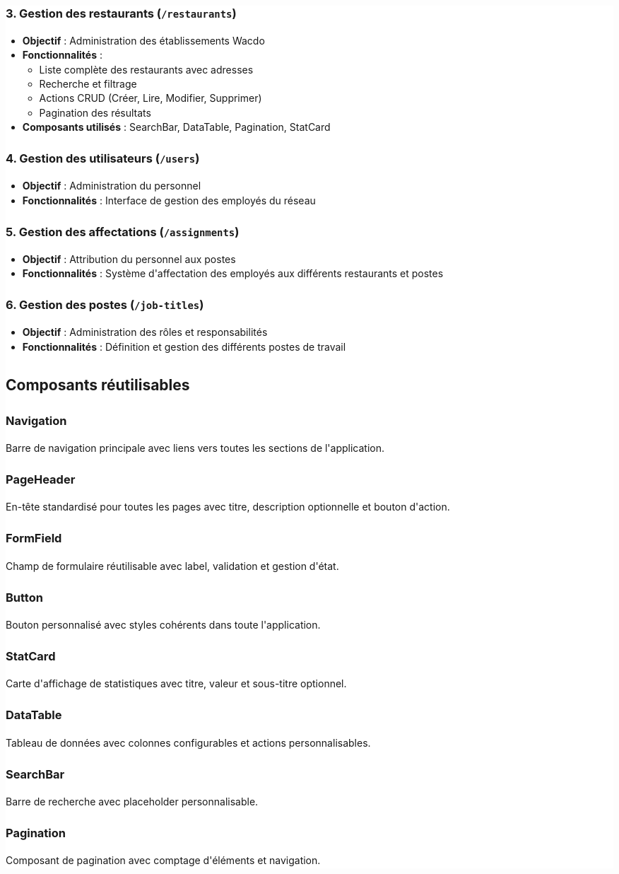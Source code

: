 ### 3. Gestion des restaurants (`/restaurants`)
- **Objectif** : Administration des établissements Wacdo
- **Fonctionnalités** :
  - Liste complète des restaurants avec adresses
  - Recherche et filtrage
  - Actions CRUD (Créer, Lire, Modifier, Supprimer)
  - Pagination des résultats
- **Composants utilisés** : SearchBar, DataTable, Pagination, StatCard

### 4. Gestion des utilisateurs (`/users`)
- **Objectif** : Administration du personnel
- **Fonctionnalités** : Interface de gestion des employés du réseau

### 5. Gestion des affectations (`/assignments`)
- **Objectif** : Attribution du personnel aux postes
- **Fonctionnalités** : Système d'affectation des employés aux différents restaurants et postes

### 6. Gestion des postes (`/job-titles`)
- **Objectif** : Administration des rôles et responsabilités
- **Fonctionnalités** : Définition et gestion des différents postes de travail

## Composants réutilisables

### Navigation
Barre de navigation principale avec liens vers toutes les sections de l'application.

### PageHeader
En-tête standardisé pour toutes les pages avec titre, description optionnelle et bouton d'action.

### FormField
Champ de formulaire réutilisable avec label, validation et gestion d'état.

### Button
Bouton personnalisé avec styles cohérents dans toute l'application.

### StatCard
Carte d'affichage de statistiques avec titre, valeur et sous-titre optionnel.

### DataTable
Tableau de données avec colonnes configurables et actions personnalisables.

### SearchBar
Barre de recherche avec placeholder personnalisable.

### Pagination
Composant de pagination avec comptage d'éléments et navigation.
